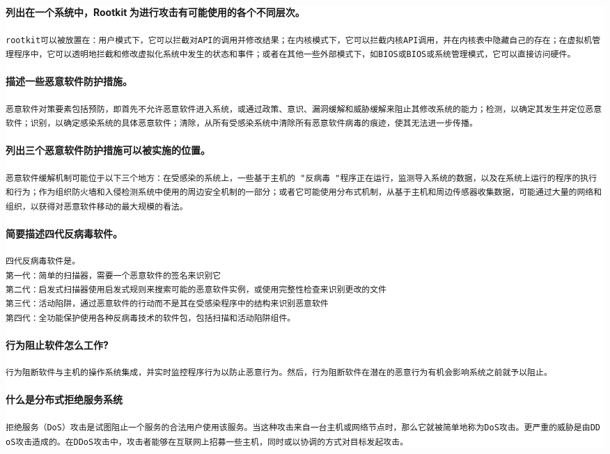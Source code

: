 #### 列出在一个系统中，Rootkit 为进行攻击有可能使用的各个不同层次。

~~~
rootkit可以被放置在：用户模式下，它可以拦截对API的调用并修改结果；在内核模式下，它可以拦截内核API调用，并在内核表中隐藏自己的存在；在虚拟机管理程序中，它可以透明地拦截和修改虚拟化系统中发生的状态和事件；或者在其他一些外部模式下，如BIOS或BIOS或系统管理模式，它可以直接访问硬件。
~~~

#### 描述一些恶意软件防护措施。

~~~
恶意软件对策要素包括预防，即首先不允许恶意软件进入系统，或通过政策、意识、漏洞缓解和威胁缓解来阻止其修改系统的能力；检测，以确定其发生并定位恶意软件；识别，以确定感染系统的具体恶意软件；清除，从所有受感染系统中清除所有恶意软件病毒的痕迹，使其无法进一步传播。
~~~

#### 列出三个恶意软件防护措施可以被实施的位置。

~~~
恶意软件缓解机制可能位于以下三个地方：在受感染的系统上，一些基于主机的 "反病毒 "程序正在运行，监测导入系统的数据，以及在系统上运行的程序的执行和行为；作为组织防火墙和入侵检测系统中使用的周边安全机制的一部分；或者它可能使用分布式机制，从基于主机和周边传感器收集数据，可能通过大量的网络和组织，以获得对恶意软件移动的最大规模的看法。
~~~

#### 简要描述四代反病毒软件。

~~~
四代反病毒软件是。
第一代：简单的扫描器，需要一个恶意软件的签名来识别它
第二代：启发式扫描器使用启发式规则来搜索可能的恶意软件实例，或使用完整性检查来识别更改的文件
第三代：活动陷阱，通过恶意软件的行动而不是其在受感染程序中的结构来识别恶意软件
第四代：全功能保护使用各种反病毒技术的软件包，包括扫描和活动陷阱组件。
~~~

#### 行为阻止软件怎么工作?

~~~
行为阻断软件与主机的操作系统集成，并实时监控程序行为以防止恶意行为。然后，行为阻断软件在潜在的恶意行为有机会影响系统之前就予以阻止。
~~~

#### 什么是分布式拒绝服务系统

~~~
拒绝服务（DoS）攻击是试图阻止一个服务的合法用户使用该服务。当这种攻击来自一台主机或网络节点时，那么它就被简单地称为DoS攻击。更严重的威胁是由DDoS攻击造成的。在DDoS攻击中，攻击者能够在互联网上招募一些主机，同时或以协调的方式对目标发起攻击。
~~~

